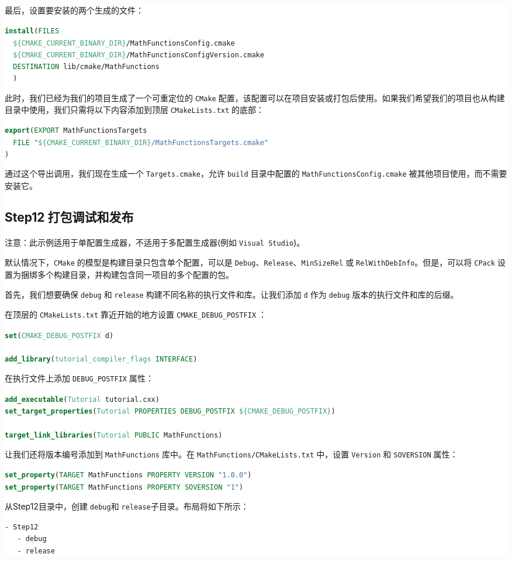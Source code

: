 最后，设置要安装的两个生成的文件：

```cmake
install(FILES
  ${CMAKE_CURRENT_BINARY_DIR}/MathFunctionsConfig.cmake
  ${CMAKE_CURRENT_BINARY_DIR}/MathFunctionsConfigVersion.cmake
  DESTINATION lib/cmake/MathFunctions
  )
```

此时，我们已经为我们的项目生成了一个可重定位的 `CMake` 配置，该配置可以在项目安装或打包后使用。如果我们希望我们的项目也从构建目录中使用，我们只需将以下内容添加到顶层 `CMakeLists.txt` 的底部：

```cmake
export(EXPORT MathFunctionsTargets
  FILE "${CMAKE_CURRENT_BINARY_DIR}/MathFunctionsTargets.cmake"
)
```

通过这个导出调用，我们现在生成一个 `Targets.cmake`，允许 `build` 目录中配置的 `MathFunctionsConfig.cmake` 被其他项目使用，而不需要安装它。

## Step12 打包调试和发布

注意：此示例适用于单配置生成器，不适用于多配置生成器(例如 `Visual Studio`)。

默认情况下，`CMake` 的模型是构建目录只包含单个配置，可以是 `Debug`、`Release`、`MinSizeRel` 或 `RelWithDebInfo`。但是，可以将 `CPack` 设置为捆绑多个构建目录，并构建包含同一项目的多个配置的包。  

首先，我们想要确保 `debug` 和 `release` 构建不同名称的执行文件和库。让我们添加 `d` 作为 `debug` 版本的执行文件和库的后缀。

在顶层的 `CMakeLists.txt` 靠近开始的地方设置 `CMAKE_DEBUG_POSTFIX` ：

```cmake
set(CMAKE_DEBUG_POSTFIX d)

add_library(tutorial_compiler_flags INTERFACE)
```

在执行文件上添加 `DEBUG_POSTFIX` 属性：

```cmake
add_executable(Tutorial tutorial.cxx)
set_target_properties(Tutorial PROPERTIES DEBUG_POSTFIX ${CMAKE_DEBUG_POSTFIX})

target_link_libraries(Tutorial PUBLIC MathFunctions)
```

让我们还将版本编号添加到 `MathFunctions` 库中。在 `MathFunctions/CMakeLists.txt` 中，设置 `Version` 和 `SOVERSION` 属性：

```cmake
set_property(TARGET MathFunctions PROPERTY VERSION "1.0.0")
set_property(TARGET MathFunctions PROPERTY SOVERSION "1")
```

从Step12目录中，创建 `debug`和 `release`子目录。布局将如下所示：

```shell
- Step12
   - debug
   - release
```
